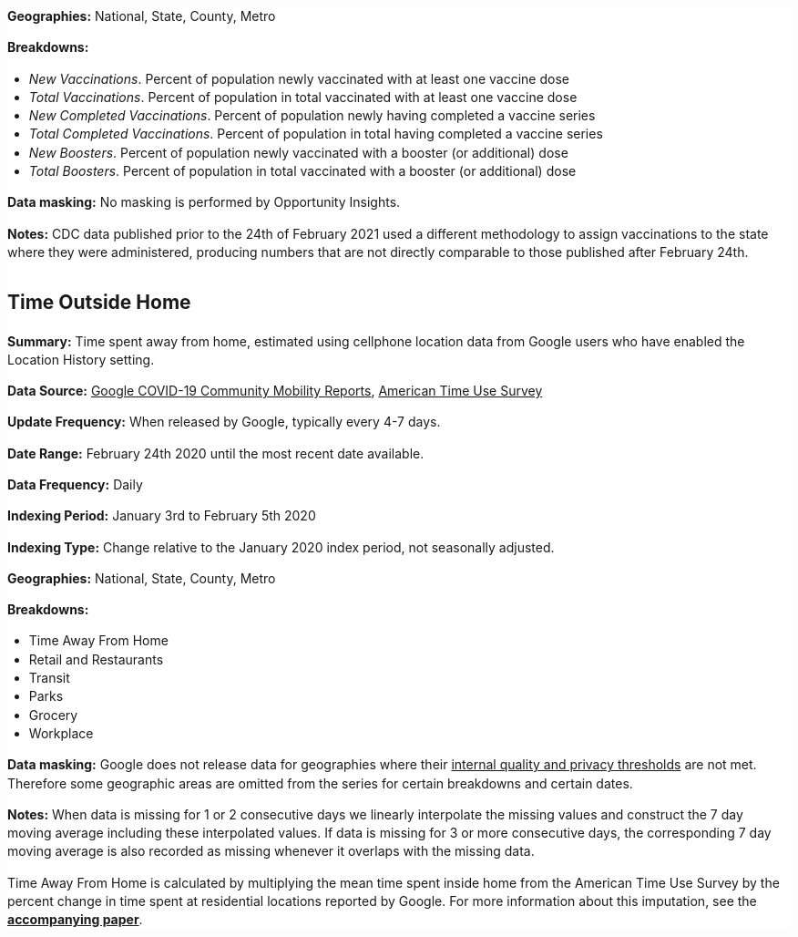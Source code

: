 **Geographies:** National, State, County, Metro

**Breakdowns:**  

* *New Vaccinations*. Percent of population newly vaccinated with at least one vaccine dose
* *Total Vaccinations*. Percent of population in total vaccinated with at least one vaccine dose
* *New Completed Vaccinations*. Percent of population newly having completed a vaccine series
* *Total Completed Vaccinations*. Percent of population in total having completed a vaccine series
* *New Boosters*. Percent of population newly vaccinated with a booster (or additional) dose
* *Total Boosters*. Percent of population in total vaccinated with a booster (or additional) dose

**Data masking:** No masking is performed by Opportunity Insights.

**Notes:** CDC data published prior to the 24th of February 2021 used a different methodology to assign vaccinations to the state where they were administered, producing numbers that are not directly comparable to those published after February 24th.

## Time Outside Home

**Summary:** Time spent away from home, estimated using cellphone location data from Google users who have enabled the Location History setting.

**Data Source:** [Google COVID-19 Community Mobility Reports](https://www.google.com/covid19/mobility/), [American Time Use Survey](https://www.bls.gov/tus/)

**Update Frequency:** When released by Google, typically every 4-7 days.

**Date Range:** February 24th 2020 until the most recent date available.

**Data Frequency:** Daily  

**Indexing Period:** January 3rd to February 5th 2020

**Indexing Type:** Change relative to the January 2020 index period, not seasonally adjusted.

**Geographies:** National, State, County, Metro

**Breakdowns:**  

* Time Away From Home
* Retail and Restaurants
* Transit
* Parks
* Grocery
* Workplace

**Data masking:** Google does not release data for geographies where their [internal quality and privacy thresholds](https://www.google.com/covid19/mobility/data_documentation.html?hl=en#about-this-data) are not met. Therefore some geographic areas are omitted from the series for certain breakdowns and certain dates.

**Notes:**  When data is missing for 1 or 2 consecutive days we linearly interpolate the missing values and construct the 7 day moving average including these interpolated values. If data is missing for 3 or more consecutive days, the corresponding 7 day moving average is also recorded as missing whenever it overlaps with the missing data.

Time Away From Home is calculated by multiplying the mean time spent inside home from the American Time Use Survey by the percent change in time spent at residential locations reported by Google. For more information about this imputation, see the **[accompanying paper](https://opportunityinsights.org/wp-content/uploads/2020/05/tracker_paper.pdf)**.
